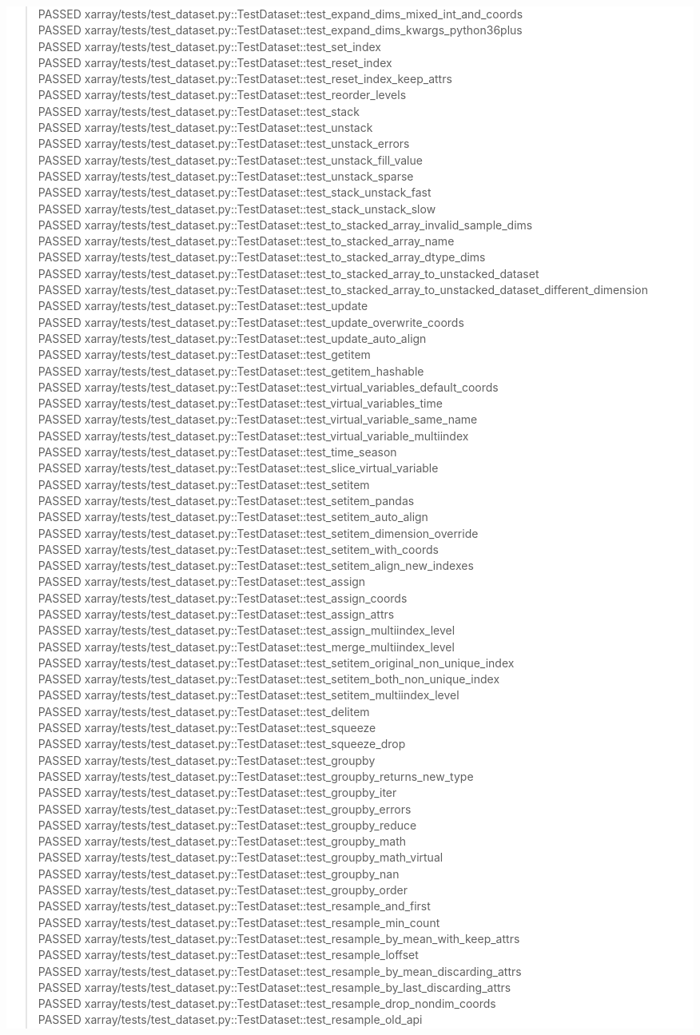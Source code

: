> PASSED xarray/tests/test_dataset.py::TestDataset::test_expand_dims_mixed_int_and_coords  
> PASSED xarray/tests/test_dataset.py::TestDataset::test_expand_dims_kwargs_python36plus  
> PASSED xarray/tests/test_dataset.py::TestDataset::test_set_index  
> PASSED xarray/tests/test_dataset.py::TestDataset::test_reset_index  
> PASSED xarray/tests/test_dataset.py::TestDataset::test_reset_index_keep_attrs  
> PASSED xarray/tests/test_dataset.py::TestDataset::test_reorder_levels  
> PASSED xarray/tests/test_dataset.py::TestDataset::test_stack  
> PASSED xarray/tests/test_dataset.py::TestDataset::test_unstack  
> PASSED xarray/tests/test_dataset.py::TestDataset::test_unstack_errors  
> PASSED xarray/tests/test_dataset.py::TestDataset::test_unstack_fill_value  
> PASSED xarray/tests/test_dataset.py::TestDataset::test_unstack_sparse  
> PASSED xarray/tests/test_dataset.py::TestDataset::test_stack_unstack_fast  
> PASSED xarray/tests/test_dataset.py::TestDataset::test_stack_unstack_slow  
> PASSED xarray/tests/test_dataset.py::TestDataset::test_to_stacked_array_invalid_sample_dims  
> PASSED xarray/tests/test_dataset.py::TestDataset::test_to_stacked_array_name  
> PASSED xarray/tests/test_dataset.py::TestDataset::test_to_stacked_array_dtype_dims  
> PASSED xarray/tests/test_dataset.py::TestDataset::test_to_stacked_array_to_unstacked_dataset  
> PASSED xarray/tests/test_dataset.py::TestDataset::test_to_stacked_array_to_unstacked_dataset_different_dimension  
> PASSED xarray/tests/test_dataset.py::TestDataset::test_update  
> PASSED xarray/tests/test_dataset.py::TestDataset::test_update_overwrite_coords  
> PASSED xarray/tests/test_dataset.py::TestDataset::test_update_auto_align  
> PASSED xarray/tests/test_dataset.py::TestDataset::test_getitem  
> PASSED xarray/tests/test_dataset.py::TestDataset::test_getitem_hashable  
> PASSED xarray/tests/test_dataset.py::TestDataset::test_virtual_variables_default_coords  
> PASSED xarray/tests/test_dataset.py::TestDataset::test_virtual_variables_time  
> PASSED xarray/tests/test_dataset.py::TestDataset::test_virtual_variable_same_name  
> PASSED xarray/tests/test_dataset.py::TestDataset::test_virtual_variable_multiindex  
> PASSED xarray/tests/test_dataset.py::TestDataset::test_time_season  
> PASSED xarray/tests/test_dataset.py::TestDataset::test_slice_virtual_variable  
> PASSED xarray/tests/test_dataset.py::TestDataset::test_setitem  
> PASSED xarray/tests/test_dataset.py::TestDataset::test_setitem_pandas  
> PASSED xarray/tests/test_dataset.py::TestDataset::test_setitem_auto_align  
> PASSED xarray/tests/test_dataset.py::TestDataset::test_setitem_dimension_override  
> PASSED xarray/tests/test_dataset.py::TestDataset::test_setitem_with_coords  
> PASSED xarray/tests/test_dataset.py::TestDataset::test_setitem_align_new_indexes  
> PASSED xarray/tests/test_dataset.py::TestDataset::test_assign  
> PASSED xarray/tests/test_dataset.py::TestDataset::test_assign_coords  
> PASSED xarray/tests/test_dataset.py::TestDataset::test_assign_attrs  
> PASSED xarray/tests/test_dataset.py::TestDataset::test_assign_multiindex_level  
> PASSED xarray/tests/test_dataset.py::TestDataset::test_merge_multiindex_level  
> PASSED xarray/tests/test_dataset.py::TestDataset::test_setitem_original_non_unique_index  
> PASSED xarray/tests/test_dataset.py::TestDataset::test_setitem_both_non_unique_index  
> PASSED xarray/tests/test_dataset.py::TestDataset::test_setitem_multiindex_level  
> PASSED xarray/tests/test_dataset.py::TestDataset::test_delitem  
> PASSED xarray/tests/test_dataset.py::TestDataset::test_squeeze  
> PASSED xarray/tests/test_dataset.py::TestDataset::test_squeeze_drop  
> PASSED xarray/tests/test_dataset.py::TestDataset::test_groupby  
> PASSED xarray/tests/test_dataset.py::TestDataset::test_groupby_returns_new_type  
> PASSED xarray/tests/test_dataset.py::TestDataset::test_groupby_iter  
> PASSED xarray/tests/test_dataset.py::TestDataset::test_groupby_errors  
> PASSED xarray/tests/test_dataset.py::TestDataset::test_groupby_reduce  
> PASSED xarray/tests/test_dataset.py::TestDataset::test_groupby_math  
> PASSED xarray/tests/test_dataset.py::TestDataset::test_groupby_math_virtual  
> PASSED xarray/tests/test_dataset.py::TestDataset::test_groupby_nan  
> PASSED xarray/tests/test_dataset.py::TestDataset::test_groupby_order  
> PASSED xarray/tests/test_dataset.py::TestDataset::test_resample_and_first  
> PASSED xarray/tests/test_dataset.py::TestDataset::test_resample_min_count  
> PASSED xarray/tests/test_dataset.py::TestDataset::test_resample_by_mean_with_keep_attrs  
> PASSED xarray/tests/test_dataset.py::TestDataset::test_resample_loffset  
> PASSED xarray/tests/test_dataset.py::TestDataset::test_resample_by_mean_discarding_attrs  
> PASSED xarray/tests/test_dataset.py::TestDataset::test_resample_by_last_discarding_attrs  
> PASSED xarray/tests/test_dataset.py::TestDataset::test_resample_drop_nondim_coords  
> PASSED xarray/tests/test_dataset.py::TestDataset::test_resample_old_api  